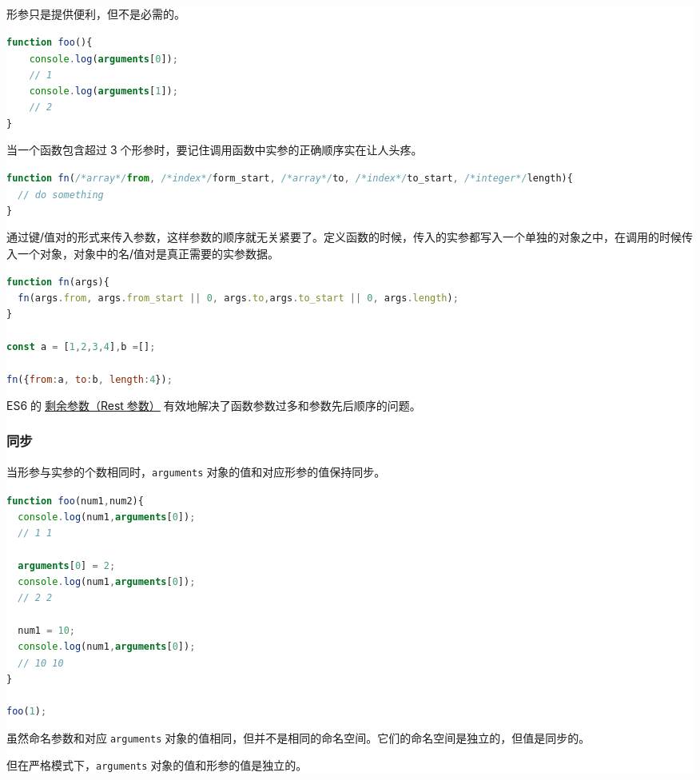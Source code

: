 形参只是提供便利，但不是必需的。

```js
function foo(){
    console.log(arguments[0]);
    // 1
    console.log(arguments[1]);
    // 2
}
```

当一个函数包含超过 3 个形参时，要记住调用函数中实参的正确顺序实在让人头疼。

```js
function fn(/*array*/from, /*index*/form_start, /*array*/to, /*index*/to_start, /*integer*/length){
  // do something
}
```

通过键/值对的形式来传入参数，这样参数的顺序就无关紧要了。定义函数的时候，传入的实参都写入一个单独的对象之中，在调用的时候传入一个对象，对象中的名/值对是真正需要的实参数据。

```js
function fn(args){
  fn(args.from, args.from_start || 0, args.to,args.to_start || 0, args.length);
}

const a = [1,2,3,4],b =[];

fn({from:a, to:b, length:4});
```

ES6 的 [剩余参数（Rest 参数）](rest-parameters.md) 有效地解决了函数参数过多和参数先后顺序的问题。

### 同步

当形参与实参的个数相同时，`arguments` 对象的值和对应形参的值保持同步。

```js
function foo(num1,num2){
  console.log(num1,arguments[0]);
  // 1 1

  arguments[0] = 2;
  console.log(num1,arguments[0]);
  // 2 2

  num1 = 10;
  console.log(num1,arguments[0]);
  // 10 10
}

foo(1);
```

虽然命名参数和对应 `arguments` 对象的值相同，但并不是相同的命名空间。它们的命名空间是独立的，但值是同步的。

但在严格模式下，`arguments` 对象的值和形参的值是独立的。
